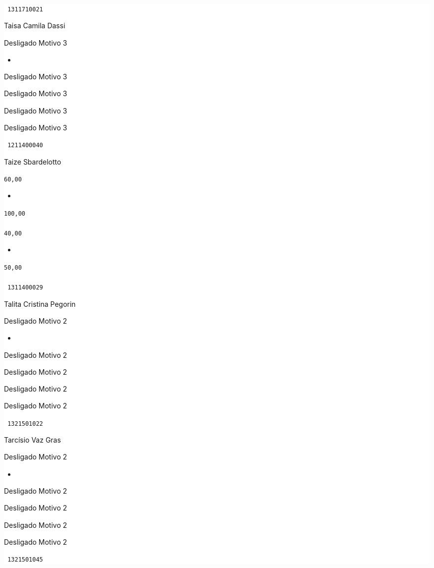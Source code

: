      1311710021

   Taisa Camila Dassi

   Desligado Motivo 3

   -

   Desligado Motivo 3

   Desligado Motivo 3

   Desligado Motivo 3

   Desligado Motivo 3

     1211400040

   Taize Sbardelotto

    60,00 

   -

    100,00 

    40,00 

   -

    50,00 

     1311400029

   Talita Cristina Pegorin

   Desligado Motivo 2

   -

   Desligado Motivo 2

   Desligado Motivo 2

   Desligado Motivo 2

   Desligado Motivo 2

     1321501022

   Tarcísio Vaz Gras 

   Desligado Motivo 2

   -

   Desligado Motivo 2

   Desligado Motivo 2

   Desligado Motivo 2

   Desligado Motivo 2

     1321501045
